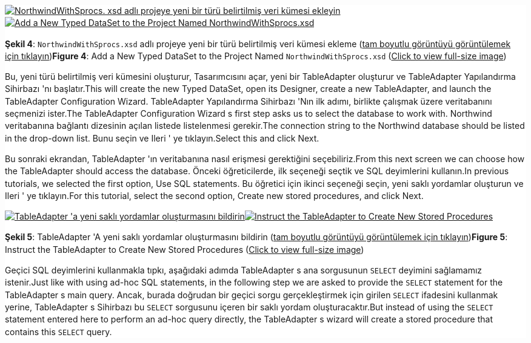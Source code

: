 <span data-ttu-id="78adf-168">[![NorthwindWithSprocs. xsd adlı projeye yeni bir türü belirtilmiş veri kümesi ekleyin](creating-new-stored-procedures-for-the-typed-dataset-s-tableadapters-vb/_static/image7.png)](creating-new-stored-procedures-for-the-typed-dataset-s-tableadapters-vb/_static/image6.png)</span><span class="sxs-lookup"><span data-stu-id="78adf-168">[![Add a New Typed DataSet to the Project Named NorthwindWithSprocs.xsd](creating-new-stored-procedures-for-the-typed-dataset-s-tableadapters-vb/_static/image7.png)](creating-new-stored-procedures-for-the-typed-dataset-s-tableadapters-vb/_static/image6.png)</span></span>

<span data-ttu-id="78adf-169">**Şekil 4**: `NorthwindWithSprocs.xsd` adlı projeye yeni bir türü belirtilmiş veri kümesi ekleme ([tam boyutlu görüntüyü görüntülemek için tıklayın](creating-new-stored-procedures-for-the-typed-dataset-s-tableadapters-vb/_static/image8.png))</span><span class="sxs-lookup"><span data-stu-id="78adf-169">**Figure 4**: Add a New Typed DataSet to the Project Named `NorthwindWithSprocs.xsd` ([Click to view full-size image](creating-new-stored-procedures-for-the-typed-dataset-s-tableadapters-vb/_static/image8.png))</span></span>

<span data-ttu-id="78adf-170">Bu, yeni türü belirtilmiş veri kümesini oluşturur, Tasarımcısını açar, yeni bir TableAdapter oluşturur ve TableAdapter Yapılandırma Sihirbazı 'nı başlatır.</span><span class="sxs-lookup"><span data-stu-id="78adf-170">This will create the new Typed DataSet, open its Designer, create a new TableAdapter, and launch the TableAdapter Configuration Wizard.</span></span> <span data-ttu-id="78adf-171">TableAdapter Yapılandırma Sihirbazı 'Nın ilk adımı, birlikte çalışmak üzere veritabanını seçmenizi ister.</span><span class="sxs-lookup"><span data-stu-id="78adf-171">The TableAdapter Configuration Wizard s first step asks us to select the database to work with.</span></span> <span data-ttu-id="78adf-172">Northwind veritabanına bağlantı dizesinin açılan listede listelenmesi gerekir.</span><span class="sxs-lookup"><span data-stu-id="78adf-172">The connection string to the Northwind database should be listed in the drop-down list.</span></span> <span data-ttu-id="78adf-173">Bunu seçin ve Ileri ' ye tıklayın.</span><span class="sxs-lookup"><span data-stu-id="78adf-173">Select this and click Next.</span></span>

<span data-ttu-id="78adf-174">Bu sonraki ekrandan, TableAdapter 'ın veritabanına nasıl erişmesi gerektiğini seçebiliriz.</span><span class="sxs-lookup"><span data-stu-id="78adf-174">From this next screen we can choose how the TableAdapter should access the database.</span></span> <span data-ttu-id="78adf-175">Önceki öğreticilerde, ilk seçeneği seçtik ve SQL deyimlerini kullanın.</span><span class="sxs-lookup"><span data-stu-id="78adf-175">In previous tutorials, we selected the first option, Use SQL statements.</span></span> <span data-ttu-id="78adf-176">Bu öğretici için ikinci seçeneği seçin, yeni saklı yordamlar oluşturun ve Ileri ' ye tıklayın.</span><span class="sxs-lookup"><span data-stu-id="78adf-176">For this tutorial, select the second option, Create new stored procedures, and click Next.</span></span>

<span data-ttu-id="78adf-177">[![TableAdapter 'a yeni saklı yordamlar oluşturmasını bildirin](creating-new-stored-procedures-for-the-typed-dataset-s-tableadapters-vb/_static/image10.png)](creating-new-stored-procedures-for-the-typed-dataset-s-tableadapters-vb/_static/image9.png)</span><span class="sxs-lookup"><span data-stu-id="78adf-177">[![Instruct the TableAdapter to Create New Stored Procedures](creating-new-stored-procedures-for-the-typed-dataset-s-tableadapters-vb/_static/image10.png)](creating-new-stored-procedures-for-the-typed-dataset-s-tableadapters-vb/_static/image9.png)</span></span>

<span data-ttu-id="78adf-178">**Şekil 5**: TableAdapter 'A yeni saklı yordamlar oluşturmasını bildirin ([tam boyutlu görüntüyü görüntülemek için tıklayın](creating-new-stored-procedures-for-the-typed-dataset-s-tableadapters-vb/_static/image11.png))</span><span class="sxs-lookup"><span data-stu-id="78adf-178">**Figure 5**: Instruct the TableAdapter to Create New Stored Procedures ([Click to view full-size image](creating-new-stored-procedures-for-the-typed-dataset-s-tableadapters-vb/_static/image11.png))</span></span>

<span data-ttu-id="78adf-179">Geçici SQL deyimlerini kullanmakla tıpkı, aşağıdaki adımda TableAdapter s ana sorgusunun `SELECT` deyimini sağlamamız istenir.</span><span class="sxs-lookup"><span data-stu-id="78adf-179">Just like with using ad-hoc SQL statements, in the following step we are asked to provide the `SELECT` statement for the TableAdapter s main query.</span></span> <span data-ttu-id="78adf-180">Ancak, burada doğrudan bir geçici sorgu gerçekleştirmek için girilen `SELECT` ifadesini kullanmak yerine, TableAdapter s Sihirbazı bu `SELECT` sorgusunu içeren bir saklı yordam oluşturacaktır.</span><span class="sxs-lookup"><span data-stu-id="78adf-180">But instead of using the `SELECT` statement entered here to perform an ad-hoc query directly, the TableAdapter s wizard will create a stored procedure that contains this `SELECT` query.</span></span>
